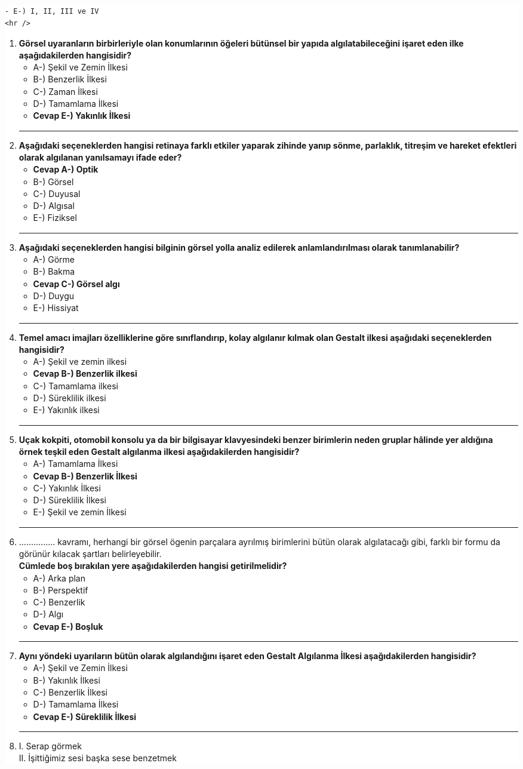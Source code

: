     - E-) I, II, III ve IV
    <hr />
1. <strong>G&ouml;rsel uyaranların birbirleriyle olan konumlarının &ouml;ğeleri b&uuml;t&uuml;nsel bir yapıda algılatabileceğini işaret eden ilke aşağıdakilerden hangisidir?</strong>
    - A-) Şekil ve Zemin İlkesi
    - B-) Benzerlik İlkesi
    - C-) Zaman İlkesi
    - D-) Tamamlama İlkesi
    - **Cevap E-) Yakınlık İlkesi**
    <hr />
1. <strong>Aşağıdaki se&ccedil;eneklerden hangisi retinaya farklı etkiler yaparak zihinde yanıp s&ouml;nme, parlaklık, titreşim ve hareket efektleri olarak algılanan yanılsamayı ifade eder?</strong>
    - **Cevap A-) Optik**
    - B-) G&ouml;rsel
    - C-) Duyusal
    - D-) Algısal
    - E-) Fiziksel
    <hr />
1. <strong>Aşağıdaki se&ccedil;eneklerden hangisi bilginin g&ouml;rsel yolla analiz edilerek anlamlandırılması olarak tanımlanabilir?</strong>
    - A-) G&ouml;rme
    - B-) Bakma
    - **Cevap C-) G&ouml;rsel algı**
    - D-) Duygu
    - E-) Hissiyat
    <hr />
1. <strong>Temel amacı imajları &ouml;zelliklerine g&ouml;re sınıflandırıp, kolay algılanır kılmak olan Gestalt ilkesi aşağıdaki se&ccedil;eneklerden hangisidir?</strong>
    - A-) Şekil ve zemin ilkesi
    - **Cevap B-) Benzerlik ilkesi**
    - C-) Tamamlama ilkesi
    - D-) S&uuml;reklilik ilkesi
    - E-) Yakınlık ilkesi
    <hr />
1. <strong>U&ccedil;ak kokpiti, otomobil konsolu ya da bir bilgisayar klavyesindeki benzer birimlerin neden gruplar h&acirc;linde yer aldığına &ouml;rnek teşkil eden Gestalt algılanma ilkesi aşağıdakilerden hangisidir?</strong>
    - A-) Tamamlama İlkesi
    - **Cevap B-) Benzerlik İlkesi**
    - C-) Yakınlık İlkesi
    - D-) S&uuml;reklilik İlkesi
    - E-) Şekil ve zemin İlkesi
    <hr />
1. ............... kavramı, herhangi bir g&ouml;rsel &ouml;genin par&ccedil;alara ayrılmış birimlerini b&uuml;t&uuml;n olarak algılatacağı gibi, farklı bir formu da g&ouml;r&uuml;n&uuml;r kılacak şartları belirleyebilir.<br />
<strong>C&uuml;mlede boş bırakılan yere aşağıdakilerden hangisi getirilmelidir?</strong>
    - A-) Arka plan
    - B-) Perspektif
    - C-) Benzerlik
    - D-) Algı
    - **Cevap E-) Boşluk**
    <hr />
1. <strong>Aynı y&ouml;ndeki&nbsp;uyarıların b&uuml;t&uuml;n olarak algılandığını işaret eden Gestalt Algılanma İlkesi aşağıdakilerden hangisidir?</strong>
    - A-) Şekil ve Zemin İlkesi
    - B-) Yakınlık İlkesi
    - C-) Benzerlik İlkesi
    - D-) Tamamlama İlkesi
    - **Cevap E-) S&uuml;reklilik İlkesi**
    <hr />
1. I. Serap g&ouml;rmek<br />
II. İşittiğimiz sesi başka sese benzetmek<br />